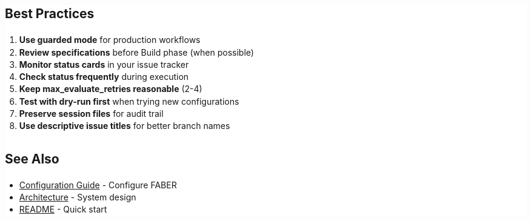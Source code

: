 ## Best Practices

1. **Use guarded mode** for production workflows
2. **Review specifications** before Build phase (when possible)
3. **Monitor status cards** in your issue tracker
4. **Check status frequently** during execution
5. **Keep max_evaluate_retries reasonable** (2-4)
6. **Test with dry-run first** when trying new configurations
7. **Preserve session files** for audit trail
8. **Use descriptive issue titles** for better branch names

## See Also

- [Configuration Guide](configuration.md) - Configure FABER
- [Architecture](architecture.md) - System design
- [README](../README.md) - Quick start
